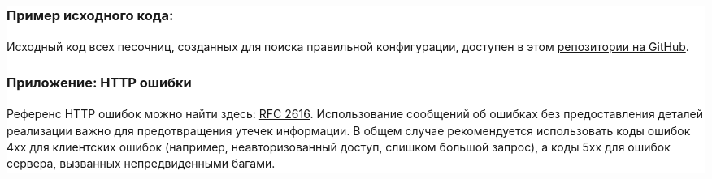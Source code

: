 ### Пример исходного кода:

Исходный код всех песочниц, созданных для поиска правильной конфигурации, доступен в этом [репозитории на GitHub](https://github.com/righettod/poc-error-handling).

### Приложение: HTTP ошибки

Референс HTTP ошибок можно найти здесь: [RFC 2616](https://www.ietf.org/rfc/rfc2616.txt). Использование сообщений об ошибках без предоставления деталей реализации важно для предотвращения утечек информации. В общем случае рекомендуется использовать коды ошибок 4xx для клиентских ошибок (например, неавторизованный доступ, слишком большой запрос), а коды 5xx для ошибок сервера, вызванных непредвиденными багами.
